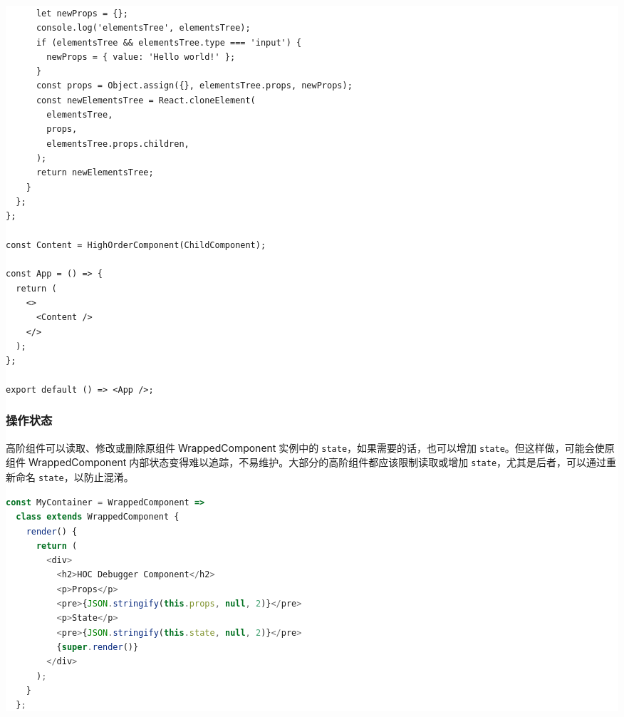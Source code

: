 ```tsx
      let newProps = {};
      console.log('elementsTree', elementsTree);
      if (elementsTree && elementsTree.type === 'input') {
        newProps = { value: 'Hello world!' };
      }
      const props = Object.assign({}, elementsTree.props, newProps);
      const newElementsTree = React.cloneElement(
        elementsTree,
        props,
        elementsTree.props.children,
      );
      return newElementsTree;
    }
  };
};

const Content = HighOrderComponent(ChildComponent);

const App = () => {
  return (
    <>
      <Content />
    </>
  );
};

export default () => <App />;
```

### 操作状态

高阶组件可以读取、修改或删除原组件 WrappedComponent 实例中的 `state`，如果需要的话，也可以增加 `state`。但这样做，可能会使原组件 WrappedComponent 内部状态变得难以追踪，不易维护。大部分的高阶组件都应该限制读取或增加 `state`，尤其是后者，可以通过重新命名 `state`，以防止混淆。

```js
const MyContainer = WrappedComponent =>
  class extends WrappedComponent {
    render() {
      return (
        <div>
          <h2>HOC Debugger Component</h2>
          <p>Props</p>
          <pre>{JSON.stringify(this.props, null, 2)}</pre>
          <p>State</p>
          <pre>{JSON.stringify(this.state, null, 2)}</pre>
          {super.render()}
        </div>
      );
    }
  };
```

